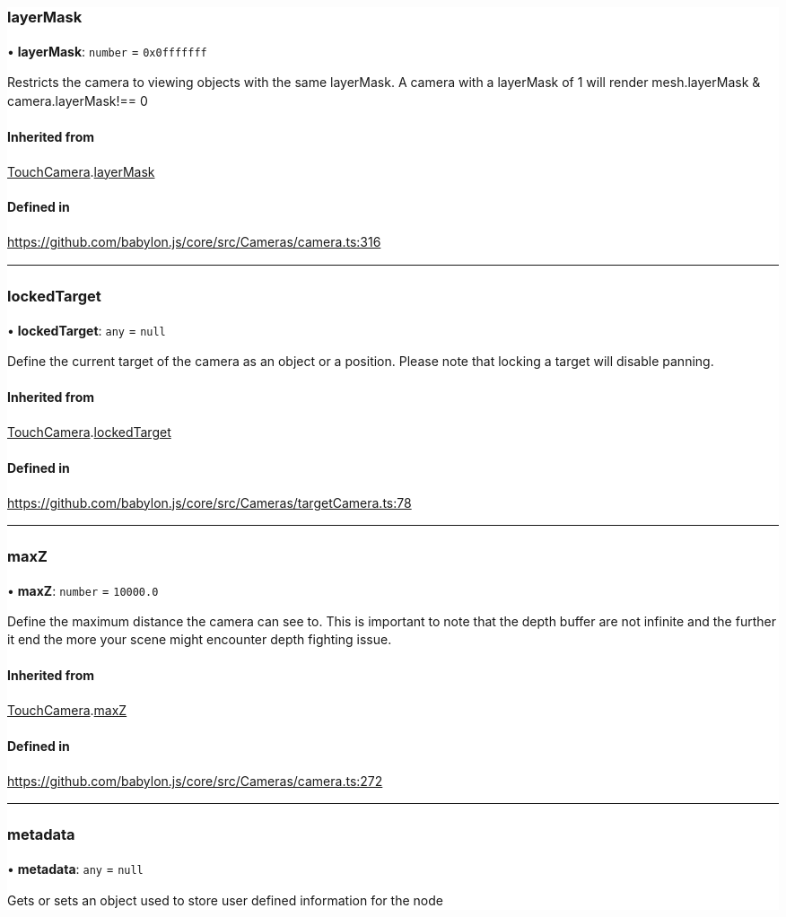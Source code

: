 ### layerMask

• **layerMask**: `number` = `0x0fffffff`

Restricts the camera to viewing objects with the same layerMask.
A camera with a layerMask of 1 will render mesh.layerMask & camera.layerMask!== 0

#### Inherited from

[TouchCamera](TouchCamera.md).[layerMask](TouchCamera.md#layermask)

#### Defined in

https://github.com/babylon.js/core/src/Cameras/camera.ts:316

___

### lockedTarget

• **lockedTarget**: `any` = `null`

Define the current target of the camera as an object or a position.
Please note that locking a target will disable panning.

#### Inherited from

[TouchCamera](TouchCamera.md).[lockedTarget](TouchCamera.md#lockedtarget)

#### Defined in

https://github.com/babylon.js/core/src/Cameras/targetCamera.ts:78

___

### maxZ

• **maxZ**: `number` = `10000.0`

Define the maximum distance the camera can see to.
This is important to note that the depth buffer are not infinite and the further it end
the more your scene might encounter depth fighting issue.

#### Inherited from

[TouchCamera](TouchCamera.md).[maxZ](TouchCamera.md#maxz)

#### Defined in

https://github.com/babylon.js/core/src/Cameras/camera.ts:272

___

### metadata

• **metadata**: `any` = `null`

Gets or sets an object used to store user defined information for the node
